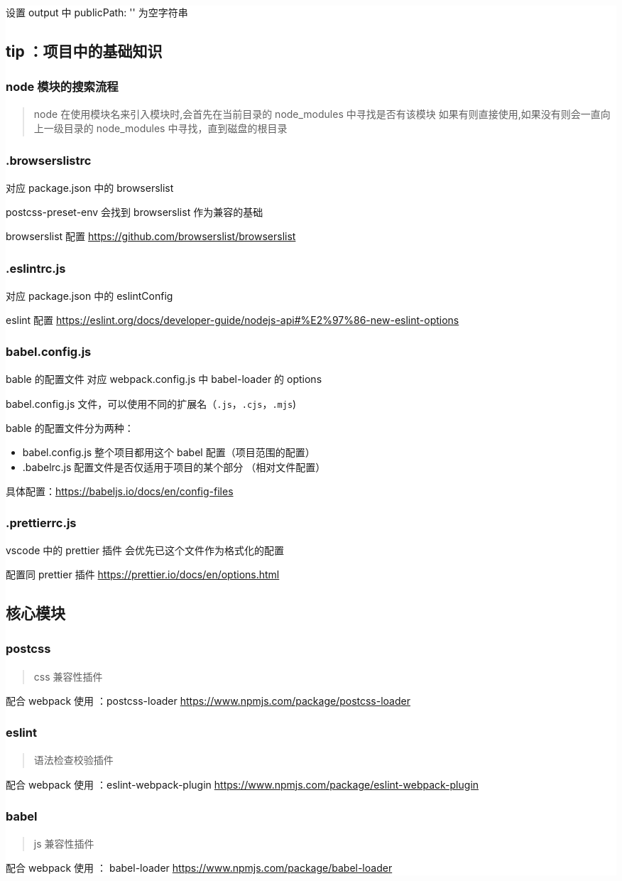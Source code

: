 设置 output 中 publicPath: '' 为空字符串

## tip ：项目中的基础知识

### node 模块的搜索流程

> node 在使用模块名来引入模块时,会首先在当前目录的 node_modules 中寻找是否有该模块
> 如果有则直接使用,如果没有则会一直向上一级目录的 node_modules 中寻找，直到磁盘的根目录

### .browserslistrc

对应 package.json 中的 browserslist

postcss-preset-env 会找到 browserslist 作为兼容的基础

browserslist 配置 <https://github.com/browserslist/browserslist>

### .eslintrc.js

对应 package.json 中的 eslintConfig

eslint 配置 <https://eslint.org/docs/developer-guide/nodejs-api#%E2%97%86-new-eslint-options>

### babel.config.js

bable 的配置文件 对应 webpack.config.js 中 babel-loader 的 options

babel.config.js 文件，可以使用不同的扩展名（`.js`，`.cjs`，`.mjs`)

bable 的配置文件分为两种：

- babel.config.js 整个项目都用这个 babel 配置（项目范围的配置）
- .babelrc.js 配置文件是否仅适用于项目的某个部分 （相对文件配置）

具体配置：<https://babeljs.io/docs/en/config-files>

### .prettierrc.js

vscode 中的 prettier 插件 会优先已这个文件作为格式化的配置

配置同 prettier 插件 <https://prettier.io/docs/en/options.html>

## 核心模块

### postcss

> css 兼容性插件

配合 webpack 使用 ：postcss-loader <https://www.npmjs.com/package/postcss-loader>

### eslint

> 语法检查校验插件

配合 webpack 使用 ：eslint-webpack-plugin <https://www.npmjs.com/package/eslint-webpack-plugin>

### babel

> js 兼容性插件

配合 webpack 使用 ： babel-loader <https://www.npmjs.com/package/babel-loader>
